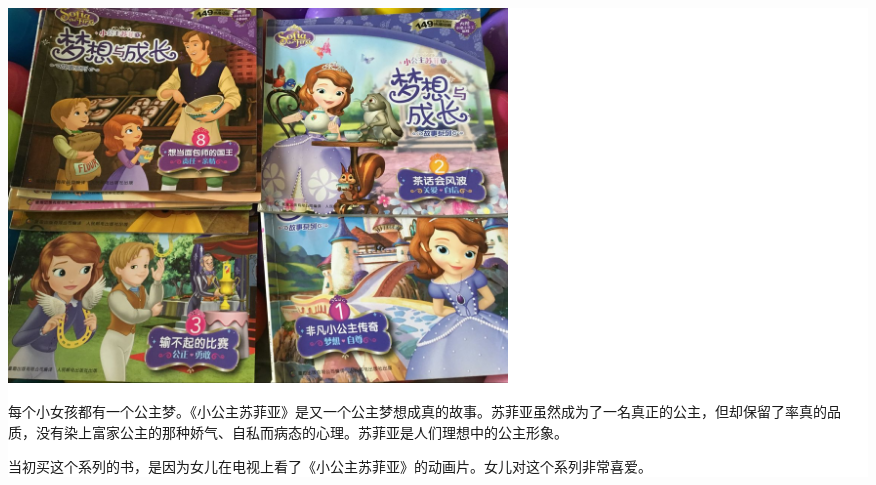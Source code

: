 [<img src="/assets/photos_daughter/books/sophia.jpg" style="width:500px" alt="小公主苏菲亚图画书" />](/assets/photos_daughter/books/sophia.jpg)

每个小女孩都有一个公主梦。《小公主苏菲亚》是又一个公主梦想成真的故事。苏菲亚虽然成为了一名真正的公主，但却保留了率真的品质，没有染上富家公主的那种娇气、自私而病态的心理。苏菲亚是人们理想中的公主形象。

当初买这个系列的书，是因为女儿在电视上看了《小公主苏菲亚》的动画片。女儿对这个系列非常喜爱。
